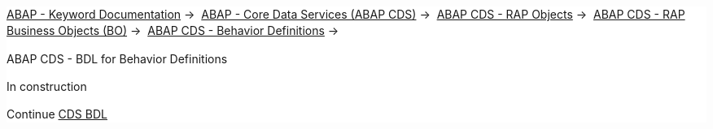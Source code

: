 [ABAP - Keyword Documentation](javascript:call_link\('abenabap.htm'\)) →  [ABAP - Core Data Services (ABAP CDS)](javascript:call_link\('abencds.htm'\)) →  [ABAP CDS - RAP Objects](javascript:call_link\('abencds_rap_objects.htm'\)) →  [ABAP CDS - RAP Business Objects (BO)](javascript:call_link\('abencds_business_objects.htm'\)) →  [ABAP CDS - Behavior Definitions](javascript:call_link\('abencds_behavior_definitions.htm'\)) → 

ABAP CDS - BDL for Behavior Definitions

In construction

Continue
[CDS BDL](javascript:call_link\('abenabap_bdl.htm'\))
